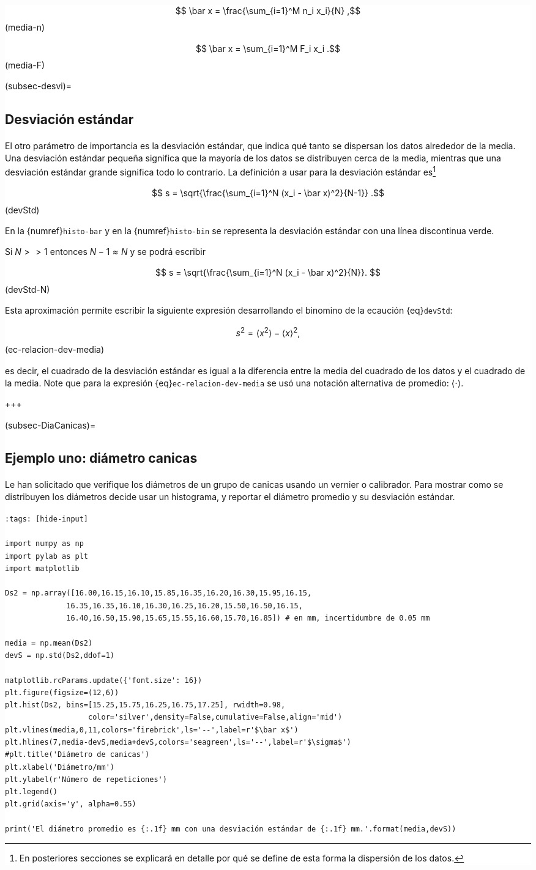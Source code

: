 $$ \bar x  = \frac{\sum_{i=1}^M n_i x_i}{N} ,$$ (media-n)

$$ \bar x  = \sum_{i=1}^M F_i x_i .$$ (media-F)

(subsec-desvi)=

## Desviación estándar

El otro parámetro de importancia es la desviación estándar, que indica qué tanto se dispersan los datos alrededor de la media. Una desviación estándar pequeña significa que la mayoría de los datos se distribuyen cerca de la media, mientras que una desviación estándar grande significa todo lo contrario. La definición a usar para la desviación estándar es[^explica]

[^explica]: En posteriores secciones se explicará en detalle por qué se define de esta forma la dispersión de los datos.

$$ s = \sqrt{\frac{\sum_{i=1}^N (x_i - \bar x)^2}{N-1}} .$$ (devStd)

En la {numref}`histo-bar` y en la {numref}`histo-bin` se representa la desviación estándar con una línea discontinua verde.

Si $N>>1$ entonces $N-1 \approx N$ y se podrá escribir

$$ s = \sqrt{\frac{\sum_{i=1}^N (x_i - \bar x)^2}{N}}. $$ (devStd-N)

Esta aproximación permite escribir la siguiente expresión desarrollando el binomino de la ecaución {eq}`devStd`:

$$ s^2 = \langle x^2 \rangle - \langle x \rangle^2 , $$ (ec-relacion-dev-media)

es decir,  el cuadrado de la desviación estándar es igual a la diferencia entre la media del cuadrado de los datos y el cuadrado de la media. Note que para la expresión {eq}`ec-relacion-dev-media` se usó una notación alternativa de promedio: $\langle\cdot\rangle$.

+++

(subsec-DiaCanicas)=
## Ejemplo uno: diámetro canicas

Le han solicitado que verifique los diámetros de un grupo de canicas usando un vernier o calibrador. Para mostrar como se distribuyen los diámetros decide usar un histograma, y reportar el diámetro promedio y su desviación estándar.

```{code-cell} ipython3
:tags: [hide-input]

import numpy as np
import pylab as plt
import matplotlib

Ds2 = np.array([16.00,16.15,16.10,15.85,16.35,16.20,16.30,15.95,16.15,
              16.35,16.35,16.10,16.30,16.25,16.20,15.50,16.50,16.15,
              16.40,16.50,15.90,15.65,15.55,16.60,15.70,16.85]) # en mm, incertidumbre de 0.05 mm

media = np.mean(Ds2)
devS = np.std(Ds2,ddof=1)

matplotlib.rcParams.update({'font.size': 16})
plt.figure(figsize=(12,6))
plt.hist(Ds2, bins=[15.25,15.75,16.25,16.75,17.25], rwidth=0.98,
                   color='silver',density=False,cumulative=False,align='mid')
plt.vlines(media,0,11,colors='firebrick',ls='--',label=r'$\bar x$')
plt.hlines(7,media-devS,media+devS,colors='seagreen',ls='--',label=r'$\sigma$')
#plt.title('Diámetro de canicas')
plt.xlabel('Diámetro/mm')
plt.ylabel(r'Número de repeticiones')
plt.legend()
plt.grid(axis='y', alpha=0.55)

print('El diámetro promedio es {:.1f} mm con una desviación estándar de {:.1f} mm.'.format(media,devS))
```

[^exacta]: Medidas en las que el valor obtenido coincide con el valor real.
[^bin]: En inglés se le conoce como "bin".